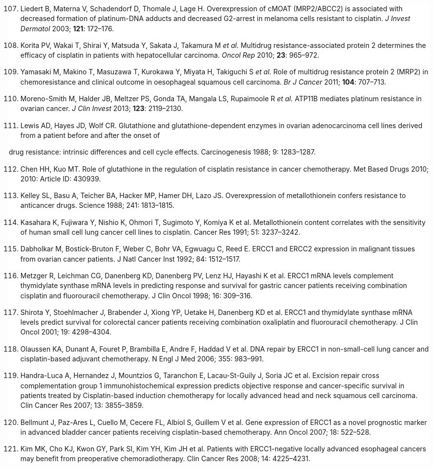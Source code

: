 107. Liedert B, Materna V, Schadendorf D, Thomale J, Lage H. Overexpression of cMOAT (MRP2/ABCC2) is associated with decreased formation of platinum-DNA adducts and decreased G2-arrest in melanoma cells resistant to cisplatin. *J Invest Dermatol* 2003; **121**: 172–176.

108. Korita PV, Wakai T, Shirai Y, Matsuda Y, Sakata J, Takamura M *et al.* Multidrug resistance-associated protein 2 determines the efficacy of cisplatin in patients with hepatocellular carcinoma. *Oncol Rep* 2010; **23**: 965–972.

109. Yamasaki M, Makino T, Masuzawa T, Kurokawa Y, Miyata H, Takiguchi S *et al.* Role of multidrug resistance protein 2 (MRP2) in chemoresistance and clinical outcome in oesophageal squamous cell carcinoma. *Br J Cancer* 2011; **104**: 707–713.

110. Moreno-Smith M, Halder JB, Meltzer PS, Gonda TA, Mangala LS, Rupaimoole R *et al.* ATP11B mediates platinum resistance in ovarian cancer. *J Clin Invest* 2013; **123**: 2119–2130.

111. Lewis AD, Hayes JD, Wolf CR. Glutathione and glutathione-dependent enzymes in ovarian adenocarcinoma cell lines derived from a patient before and after the onset of

drug resistance: intrinsic differences and cell cycle effects. Carcinogenesis 1988; 9: 1283–1287.

112. Chen HH, Kuo MT. Role of glutathione in the regulation of cisplatin resistance in cancer chemotherapy. Met Based Drugs 2010; 2010: Article ID: 430939.

113. Kelley SL, Basu A, Teicher BA, Hacker MP, Hamer DH, Lazo JS. Overexpression of metallothionein confers resistance to anticancer drugs. Science 1988; 241: 1813–1815.

114. Kasahara K, Fujiwara Y, Nishio K, Ohmori T, Sugimoto Y, Komiya K et al. Metallothionein content correlates with the sensitivity of human small cell lung cancer cell lines to cisplatin. Cancer Res 1991; 51: 3237–3242.

115. Dabholkar M, Bostick-Bruton F, Weber C, Bohr VA, Egwuagu C, Reed E. ERCC1 and ERCC2 expression in malignant tissues from ovarian cancer patients. J Natl Cancer Inst 1992; 84: 1512–1517.

116. Metzger R, Leichman CG, Danenberg KD, Danenberg PV, Lenz HJ, Hayashi K et al. ERCC1 mRNA levels complement thymidylate synthase mRNA levels in predicting response and survival for gastric cancer patients receiving combination cisplatin and fluorouracil chemotherapy. J Clin Oncol 1998; 16: 309–316.

117. Shirota Y, Stoehlmacher J, Brabender J, Xiong YP, Uetake H, Danenberg KD et al. ERCC1 and thymidylate synthase mRNA levels predict survival for colorectal cancer patients receiving combination oxaliplatin and fluorouracil chemotherapy. J Clin Oncol 2001; 19: 4298–4304.

118. Olaussen KA, Dunant A, Fouret P, Brambilla E, Andre F, Haddad V et al. DNA repair by ERCC1 in non-small-cell lung cancer and cisplatin-based adjuvant chemotherapy. N Engl J Med 2006; 355: 983–991.

119. Handra-Luca A, Hernandez J, Mountzios G, Taranchon E, Lacau-St-Guily J, Soria JC et al. Excision repair cross complementation group 1 immunohistochemical expression predicts objective response and cancer-specific survival in patients treated by Cisplatin-based induction chemotherapy for locally advanced head and neck squamous cell carcinoma. Clin Cancer Res 2007; 13: 3855–3859.

120. Bellmunt J, Paz-Ares L, Cuello M, Cecere FL, Albiol S, Guillem V et al. Gene expression of ERCC1 as a novel prognostic marker in advanced bladder cancer patients receiving cisplatin-based chemotherapy. Ann Oncol 2007; 18: 522–528.

121. Kim MK, Cho KJ, Kwon GY, Park SI, Kim YH, Kim JH et al. Patients with ERCC1-negative locally advanced esophageal cancers may benefit from preoperative chemoradiotherapy. Clin Cancer Res 2008; 14: 4225–4231.
